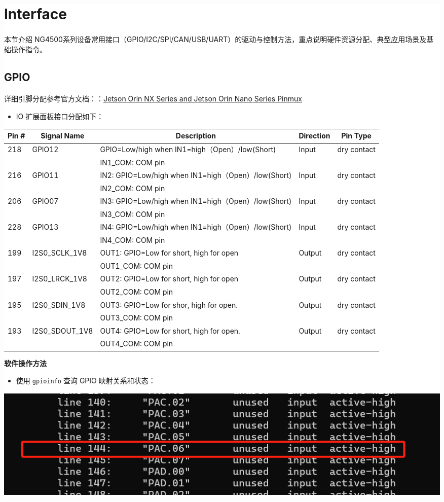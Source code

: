 # Interface

本节介绍 NG4500系列设备常用接口（GPIO/I2C/SPI/CAN/USB/UART）的驱动与控制方法，重点说明硬件资源分配、典型应用场景及基础操作指令。

## GPIO

详细引脚分配参考官方文档：：[Jetson Orin NX Series and Jetson Orin Nano Series Pinmux](https://developer.nvidia.com/downloads/jetson-orin-nx-and-orin-nano-series-pinmux-config-template)

- IO 扩展面板接口分配如下：

| Pin # | Signal Name    | Description                                       | Direction | Pin Type    |
| ----- | -------------- | ------------------------------------------------- | --------- | ----------- |
| 218   | GPIO12         | GPIO=Low/high when IN1=high（Open）/low(Short)      | Input     | dry contact |
|       |                | IN1_COM: COM pin                                  |           |             |
| 216   | GPIO11         | IN2: GPIO=Low/high when IN1=high（Open）/low(Short) | Input     | dry contact |
|       |                | IN2_COM: COM pin                                  |           |             |
| 206   | GPIO07         | IN3: GPIO=Low/high when IN1=high（Open）/low(Short) | Input     | dry contact |
|       |                | IN3_COM: COM pin                                  |           |             |
| 228   | GPIO13         | IN4: GPIO=Low/high when IN1=high（Open）/low(Short) | Input     | dry contact |
|       |                | IN4_COM: COM pin                                  |           |             |
| 199   | I2S0_SCLK_1V8  | OUT1: GPIO=Low for short, high for open           | Output    | dry contact |
|       |                | OUT1_COM: COM pin                                 |           |             |
| 197   | I2S0_LRCK_1V8  | OUT2: GPIO=Low for short, high for open           | Output    | dry contact |
|       |                | OUT2_COM: COM pin                                 |           |             |
| 195   | I2S0_SDIN_1V8  | OUT3: GPIO=Low for shor, high for open.           | Output    | dry contact |
|       |                | OUT3_COM: COM pin                                 |           |             |
| 193   | I2S0_SDOUT_1V8 | OUT4: GPIO=Low for short, high for open.          | Output    | dry contact |
|       |                | OUT4_COM: COM pin                                 |           |             |

**软件操作方法**

- 使用 `gpioinfo` 查询 GPIO 映射关系和状态：

![](/img/NG45XX_SOFTWARE/Driver/NG45XX_GPIO.png)
